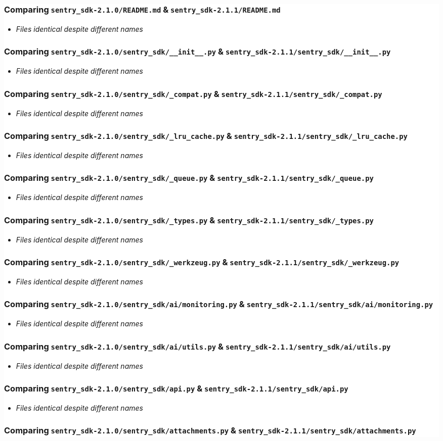 ### Comparing `sentry_sdk-2.1.0/README.md` & `sentry_sdk-2.1.1/README.md`

 * *Files identical despite different names*

### Comparing `sentry_sdk-2.1.0/sentry_sdk/__init__.py` & `sentry_sdk-2.1.1/sentry_sdk/__init__.py`

 * *Files identical despite different names*

### Comparing `sentry_sdk-2.1.0/sentry_sdk/_compat.py` & `sentry_sdk-2.1.1/sentry_sdk/_compat.py`

 * *Files identical despite different names*

### Comparing `sentry_sdk-2.1.0/sentry_sdk/_lru_cache.py` & `sentry_sdk-2.1.1/sentry_sdk/_lru_cache.py`

 * *Files identical despite different names*

### Comparing `sentry_sdk-2.1.0/sentry_sdk/_queue.py` & `sentry_sdk-2.1.1/sentry_sdk/_queue.py`

 * *Files identical despite different names*

### Comparing `sentry_sdk-2.1.0/sentry_sdk/_types.py` & `sentry_sdk-2.1.1/sentry_sdk/_types.py`

 * *Files identical despite different names*

### Comparing `sentry_sdk-2.1.0/sentry_sdk/_werkzeug.py` & `sentry_sdk-2.1.1/sentry_sdk/_werkzeug.py`

 * *Files identical despite different names*

### Comparing `sentry_sdk-2.1.0/sentry_sdk/ai/monitoring.py` & `sentry_sdk-2.1.1/sentry_sdk/ai/monitoring.py`

 * *Files identical despite different names*

### Comparing `sentry_sdk-2.1.0/sentry_sdk/ai/utils.py` & `sentry_sdk-2.1.1/sentry_sdk/ai/utils.py`

 * *Files identical despite different names*

### Comparing `sentry_sdk-2.1.0/sentry_sdk/api.py` & `sentry_sdk-2.1.1/sentry_sdk/api.py`

 * *Files identical despite different names*

### Comparing `sentry_sdk-2.1.0/sentry_sdk/attachments.py` & `sentry_sdk-2.1.1/sentry_sdk/attachments.py`
